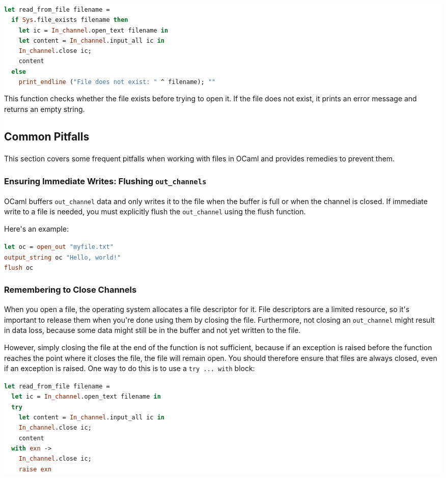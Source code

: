 ```ocaml
let read_from_file filename =
  if Sys.file_exists filename then
    let ic = In_channel.open_text filename in
    let content = In_channel.input_all ic in
    In_channel.close ic;
    content
  else
    print_endline ("File does not exist: " ^ filename); ""
```

This function checks whether the file exists before trying to open it. If the
file does not exist, it prints an error message and returns an empty string.

## Common Pitfalls

This section covers some frequent pitfalls when working with files in OCaml and
provides remedies to prevent them.

### Ensuring Immediate Writes: Flushing `out_channels`

OCaml buffers `out_channel` data and only writes it to the file when the buffer
is full or when the channel is closed. If immediate write to a file is needed,
you must explicitly flush the `out_channel` using the flush function.

Here's an example:

```ocaml
let oc = open_out "myfile.txt"
output_string oc "Hello, world!"
flush oc
```

### Remembering to Close Channels

When you open a file, the operating system allocates a file descriptor for it.
File descriptors are a limited resource, so it's important to release them when
you're done using them by closing the file. Furthermore, not closing an
`out_channel` might result in data loss, because some data might still be in the
buffer and not yet written to the file.

However, simply closing the file at the end of the function is not sufficient,
because if an exception is raised before the function reaches the point where it
closes the file, the file will remain open. You should therefore ensure that
files are always closed, even if an exception is raised. One way to do this is
to use a `try ... with` block:

```ocaml
let read_from_file filename =
  let ic = In_channel.open_text filename in
  try
    let content = In_channel.input_all ic in
    In_channel.close ic;
    content
  with exn ->
    In_channel.close ic;
    raise exn
```
